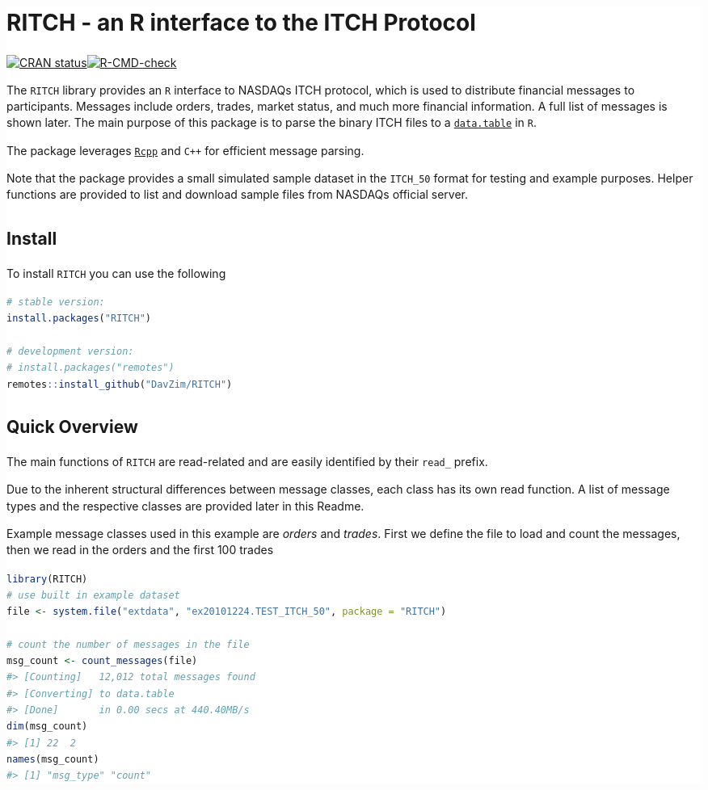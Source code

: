 


# RITCH - an R interface to the ITCH Protocol



[![CRAN
status](https://www.r-pkg.org/badges/version/RITCH)](https://CRAN.R-project.org/package=RITCH)[![R-CMD-check](https://github.com/DavZim/RITCH/actions/workflows/R-CMD-check.yaml/badge.svg)](https://github.com/DavZim/RITCH/actions/workflows/R-CMD-check.yaml)


The `RITCH` library provides an `R` interface to NASDAQs ITCH protocol,
which is used to distribute financial messages to participants. Messages
include orders, trades, market status, and much more financial
information. A full list of messages is shown later. The main purpose of
this package is to parse the binary ITCH files to a
[`data.table`](https://CRAN.R-project.org/package=data.table) in `R`.

The package leverages [`Rcpp`](https://CRAN.R-project.org/package=Rcpp)
and `C++` for efficient message parsing.

Note that the package provides a small simulated sample dataset in the
`ITCH_50` format for testing and example purposes. Helper functions are
provided to list and download sample files from NASDAQs official server.

## Install

To install `RITCH` you can use the following

``` r
# stable version:
install.packages("RITCH")

# development version:
# install.packages("remotes")
remotes::install_github("DavZim/RITCH")
```

## Quick Overview

The main functions of `RITCH` are read-related and are easily identified
by their `read_` prefix.

Due to the inherent structural differences between message classes, each
class has its own read function. A list of message types and the
respective classes are provided later in this Readme.

Example message classes used in this example are *orders* and *trades*.
First we define the file to load and count the messages, then we read in
the orders and the first 100 trades

``` r
library(RITCH)
# use built in example dataset
file <- system.file("extdata", "ex20101224.TEST_ITCH_50", package = "RITCH")

# count the number of messages in the file
msg_count <- count_messages(file)
#> [Counting]   12,012 total messages found
#> [Converting] to data.table
#> [Done]       in 0.00 secs at 440.40MB/s
dim(msg_count)
#> [1] 22  2
names(msg_count)
#> [1] "msg_type" "count"

```